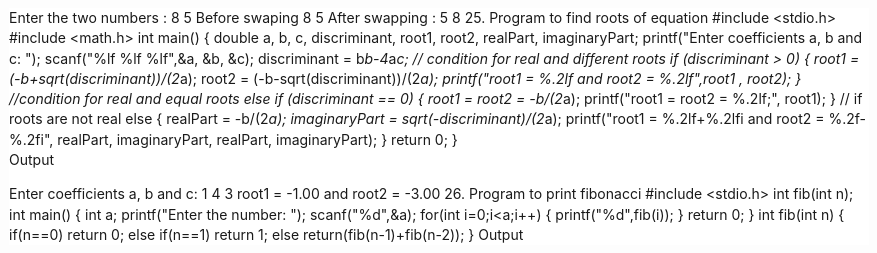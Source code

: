 Enter the two numbers : 8 5
Before swaping 8 5
After swapping : 5 8
25. Program to find roots of equation
#include <stdio.h>
#include <math.h>
int main()
{
    double a, b, c, discriminant, root1, root2, realPart, imaginaryPart;
    printf("Enter coefficients a, b and c: ");
    scanf("%lf %lf %lf",&a, &b, &c);
    discriminant = b*b-4*a*c;
    // condition for real and different roots
    if (discriminant > 0)
    {
        root1 = (-b+sqrt(discriminant))/(2*a);
        root2 = (-b-sqrt(discriminant))/(2*a);
        printf("root1 = %.2lf and root2 = %.2lf",root1 , root2);
    }
    //condition for real and equal roots
    else if (discriminant == 0)
    {
        root1 = root2 = -b/(2*a);
        printf("root1 = root2 = %.2lf;", root1);
    }
    // if roots are not real 
    else
    {
        realPart = -b/(2*a);
        imaginaryPart = sqrt(-discriminant)/(2*a);
        printf("root1 = %.2lf+%.2lfi and root2 = %.2f-%.2fi", realPart, imaginaryPart, realPart, imaginaryPart);
    }
    return 0;
}   
Output

Enter coefficients a, b and c: 1 4 3
root1 = -1.00 and root2 = -3.00
26. Program to print fibonacci
#include <stdio.h>
int fib(int n);
int main()
{
    int a;
    printf("Enter the number: ");
    scanf("%d",&a);
    for(int i=0;i<a;i++)
    {
    printf("%d",fib(i));
    }
    return 0;
}
int fib(int n)
{
  if(n==0)
   return 0;
  else if(n==1)
   return 1;
  else
   return(fib(n-1)+fib(n-2));
}
Output
